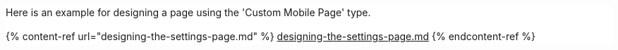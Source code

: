 Here is an example for designing a page using the 'Custom Mobile Page' type.

{% content-ref url="designing-the-settings-page.md" %}
[designing-the-settings-page.md](designing-the-settings-page.md)
{% endcontent-ref %}
